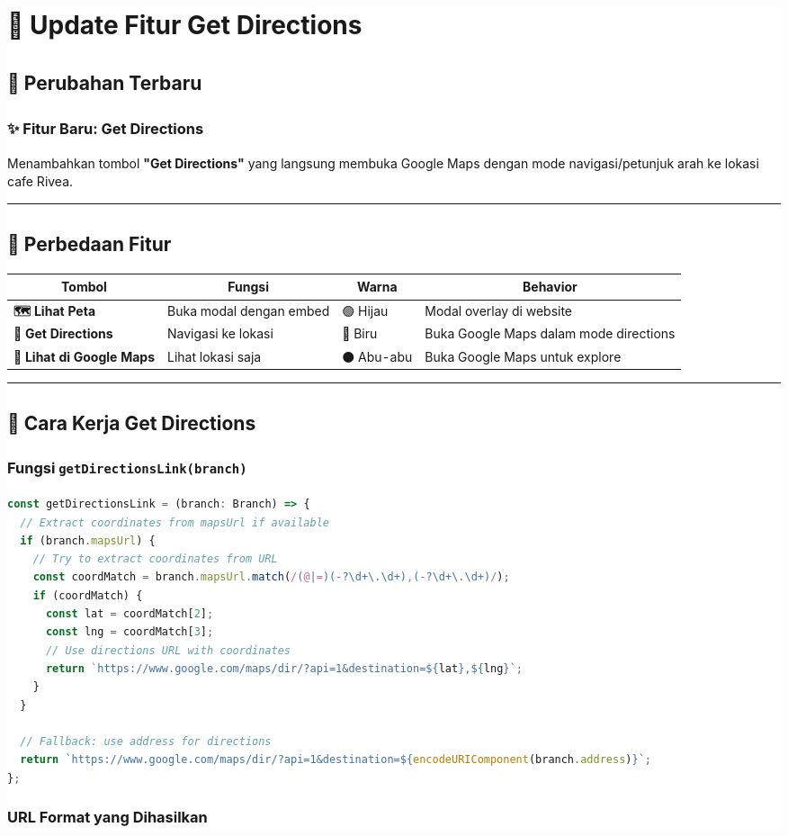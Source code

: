 # 🧭 Update Fitur Get Directions

## 📍 Perubahan Terbaru

### ✨ Fitur Baru: Get Directions

Menambahkan tombol **"Get Directions"** yang langsung membuka Google Maps dengan mode navigasi/petunjuk arah ke lokasi cafe Rivea.

---

## 🎯 Perbedaan Fitur

| Tombol | Fungsi | Warna | Behavior |
|--------|--------|-------|----------|
| **🗺️ Lihat Peta** | Buka modal dengan embed | 🟢 Hijau | Modal overlay di website |
| **🧭 Get Directions** | Navigasi ke lokasi | 🔵 Biru | Buka Google Maps dalam mode directions |
| **📍 Lihat di Google Maps** | Lihat lokasi saja | ⚫ Abu-abu | Buka Google Maps untuk explore |

---

## 🔧 Cara Kerja Get Directions

### Fungsi `getDirectionsLink(branch)`

```typescript
const getDirectionsLink = (branch: Branch) => {
  // Extract coordinates from mapsUrl if available
  if (branch.mapsUrl) {
    // Try to extract coordinates from URL
    const coordMatch = branch.mapsUrl.match(/(@|=)(-?\d+\.\d+),(-?\d+\.\d+)/);
    if (coordMatch) {
      const lat = coordMatch[2];
      const lng = coordMatch[3];
      // Use directions URL with coordinates
      return `https://www.google.com/maps/dir/?api=1&destination=${lat},${lng}`;
    }
  }
  
  // Fallback: use address for directions
  return `https://www.google.com/maps/dir/?api=1&destination=${encodeURIComponent(branch.address)}`;
};
```

### URL Format yang Dihasilkan
